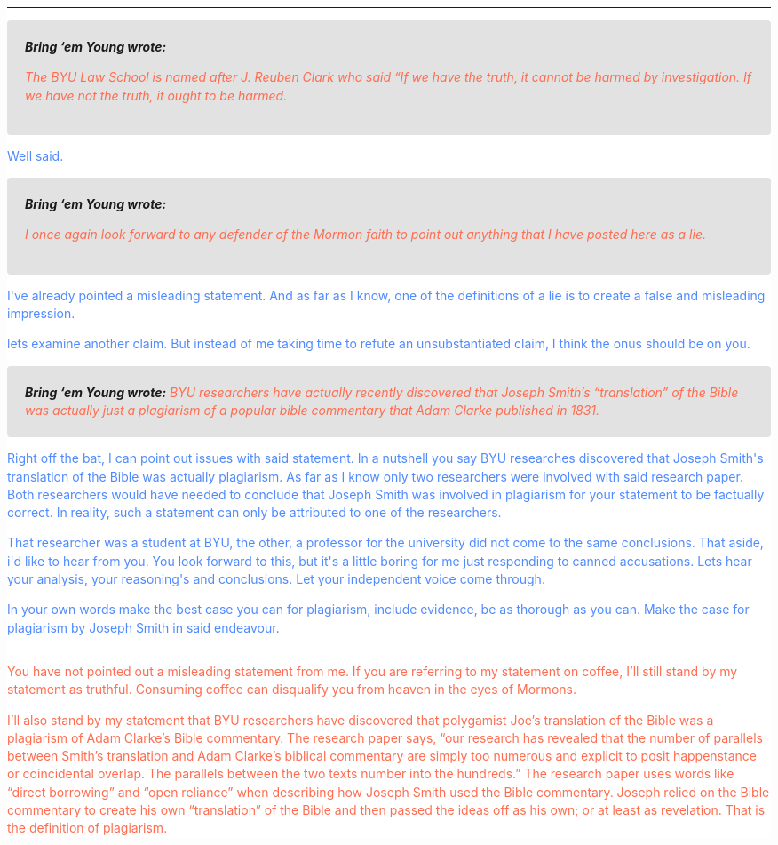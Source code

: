 <hr>

<div style="background-color: #e2e2e2;padding: 20px;border-radius: 4px;font-style: italic;">
    <strong>Bring ‘em Young wrote:</strong>
    <p style="color:#ff6c4f">The BYU Law School is named after J. Reuben Clark who said “If we have the truth, it cannot be harmed by investigation. If we have not the truth, it ought to be harmed.</p>
</div>

<p style="color:#4f8aff">Well said.</p>

<div style="background-color: #e2e2e2;padding: 20px;border-radius: 4px;font-style: italic;">
    <strong>Bring ‘em Young wrote:</strong>
    <p style="color:#ff6c4f">I once again look forward to any defender of the Mormon faith to point out anything that I have posted here as a lie.</p>
</div>

<p style="color:#4f8aff">I've already pointed a misleading statement. And as far as I know, one of the definitions of a lie is to create a false and misleading impression.</p>

<p style="color:#4f8aff">lets examine another claim. But instead of me taking time to refute an unsubstantiated claim, I think the onus should be on you.</p>

<div style="background-color: #e2e2e2;padding: 20px;border-radius: 4px;font-style: italic;">
    <strong>Bring ‘em Young wrote:</strong>
    <span style="color:#ff6c4f">BYU researchers have actually recently discovered that Joseph Smith’s “translation” of the Bible was actually just a plagiarism of a popular bible commentary that Adam Clarke published in 1831.</span>
</div>


<p style="color:#4f8aff">Right off the bat, I can point out issues with said statement. In a nutshell you say BYU researches discovered that Joseph Smith's translation of the Bible was actually plagiarism. As far as I know only two researchers were involved with said research paper. Both researchers would have needed to conclude that Joseph Smith was involved in plagiarism for your statement to be factually correct. In reality, such a statement can only be attributed to one of the researchers.</p>

<p style="color:#4f8aff">That researcher was a student at BYU, the other, a professor for the university did not come to the same conclusions. That aside, i'd like to hear from you. You look forward to this, but it's a little boring for me just responding to canned accusations. Lets hear your analysis, your reasoning's and conclusions. Let your independent voice come through.</p>

<p style="color:#4f8aff">In your own words make the best case you can for plagiarism, include evidence, be as thorough as you can. Make the case for plagiarism by Joseph Smith in said endeavour.</p>

<hr>

<p style="color:#ff6c4f">
You have not pointed out a misleading statement from me. If you are referring to my statement on coffee, I’ll still stand by my statement as truthful. Consuming coffee can disqualify you from heaven in the eyes of Mormons.
</p>


<p style="color:#ff6c4f">
I’ll also stand by my statement that BYU researchers have discovered that polygamist Joe’s translation of the Bible was a plagiarism of Adam Clarke’s Bible commentary. The research paper says, “our research has revealed that the number of parallels between Smith’s translation and Adam Clarke’s biblical commentary are simply too numerous and explicit to posit happenstance or coincidental overlap. The parallels between the two texts number into the hundreds.” The research paper uses words like “direct borrowing” and “open reliance” when describing how Joseph Smith used the Bible commentary. Joseph relied on the Bible commentary to create his own “translation” of the Bible and then passed the ideas off as his own; or at least as revelation. That is the definition of plagiarism.
</p>
